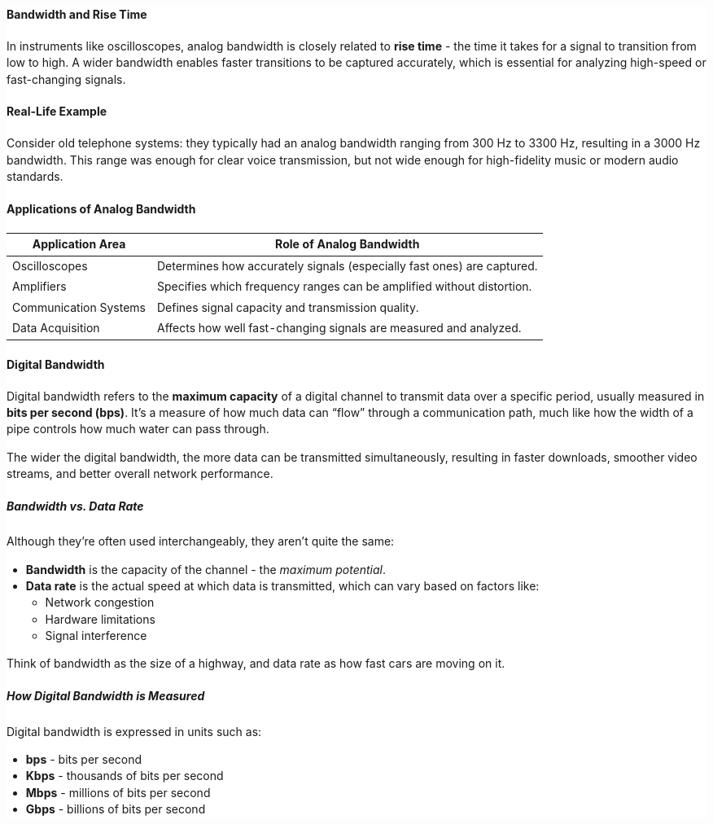 #### Bandwidth and Rise Time

In instruments like oscilloscopes, analog bandwidth is closely related to **rise time** - the time it takes for a signal to transition from low to high. A wider bandwidth enables faster transitions to be captured accurately, which is essential for analyzing high-speed or fast-changing signals.

#### Real-Life Example

Consider old telephone systems: they typically had an analog bandwidth ranging from 300 Hz to 3300 Hz, resulting in a 3000 Hz bandwidth. This range was enough for clear voice transmission, but not wide enough for high-fidelity music or modern audio standards.

#### Applications of Analog Bandwidth

| **Application Area** | **Role of Analog Bandwidth** |
| --- | --- |
| Oscilloscopes | Determines how accurately signals (especially fast ones) are captured. |
| Amplifiers | Specifies which frequency ranges can be amplified without distortion. |
| Communication Systems | Defines signal capacity and transmission quality. |
| Data Acquisition | Affects how well fast-changing signals are measured and analyzed. |

#### Digital Bandwidth

Digital bandwidth refers to the **maximum capacity** of a digital channel to transmit data over a specific period, usually measured in **bits per second (bps)**. It’s a measure of how much data can “flow” through a communication path, much like how the width of a pipe controls how much water can pass through.

The wider the digital bandwidth, the more data can be transmitted simultaneously, resulting in faster downloads, smoother video streams, and better overall network performance.

##### Bandwidth vs. Data Rate

Although they’re often used interchangeably, they aren’t quite the same:

- **Bandwidth** is the capacity of the channel - the *maximum potential*.
- **Data rate** is the actual speed at which data is transmitted, which can vary based on factors like:
  - Network congestion
  - Hardware limitations
  - Signal interference

Think of bandwidth as the size of a highway, and data rate as how fast cars are moving on it.

##### How Digital Bandwidth is Measured

Digital bandwidth is expressed in units such as:

- **bps** - bits per second
- **Kbps** - thousands of bits per second
- **Mbps** - millions of bits per second
- **Gbps** - billions of bits per second
